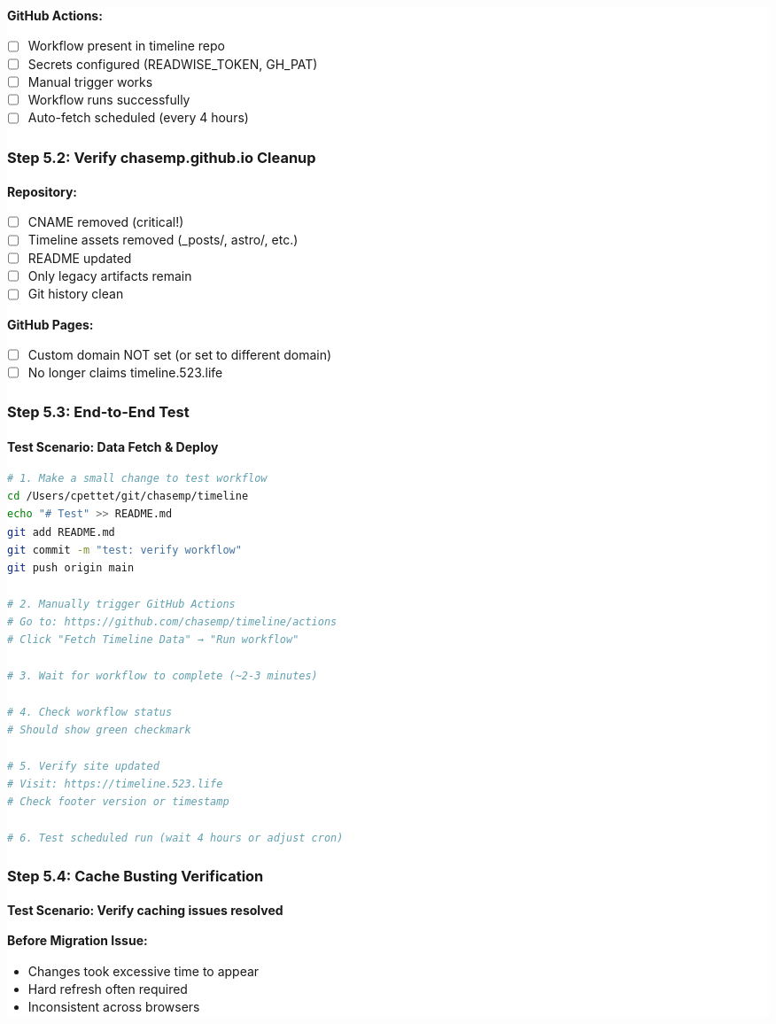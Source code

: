 **GitHub Actions:**
- [ ] Workflow present in timeline repo
- [ ] Secrets configured (READWISE_TOKEN, GH_PAT)
- [ ] Manual trigger works
- [ ] Workflow runs successfully
- [ ] Auto-fetch scheduled (every 4 hours)

### Step 5.2: Verify chasemp.github.io Cleanup

**Repository:**
- [ ] CNAME removed (critical!)
- [ ] Timeline assets removed (_posts/, astro/, etc.)
- [ ] README updated
- [ ] Only legacy artifacts remain
- [ ] Git history clean

**GitHub Pages:**
- [ ] Custom domain NOT set (or set to different domain)
- [ ] No longer claims timeline.523.life

### Step 5.3: End-to-End Test

**Test Scenario: Data Fetch & Deploy**

```bash
# 1. Make a small change to test workflow
cd /Users/cpettet/git/chasemp/timeline
echo "# Test" >> README.md
git add README.md
git commit -m "test: verify workflow"
git push origin main

# 2. Manually trigger GitHub Actions
# Go to: https://github.com/chasemp/timeline/actions
# Click "Fetch Timeline Data" → "Run workflow"

# 3. Wait for workflow to complete (~2-3 minutes)

# 4. Check workflow status
# Should show green checkmark

# 5. Verify site updated
# Visit: https://timeline.523.life
# Check footer version or timestamp

# 6. Test scheduled run (wait 4 hours or adjust cron)
```

### Step 5.4: Cache Busting Verification

**Test Scenario: Verify caching issues resolved**

**Before Migration Issue:**
- Changes took excessive time to appear
- Hard refresh often required
- Inconsistent across browsers
